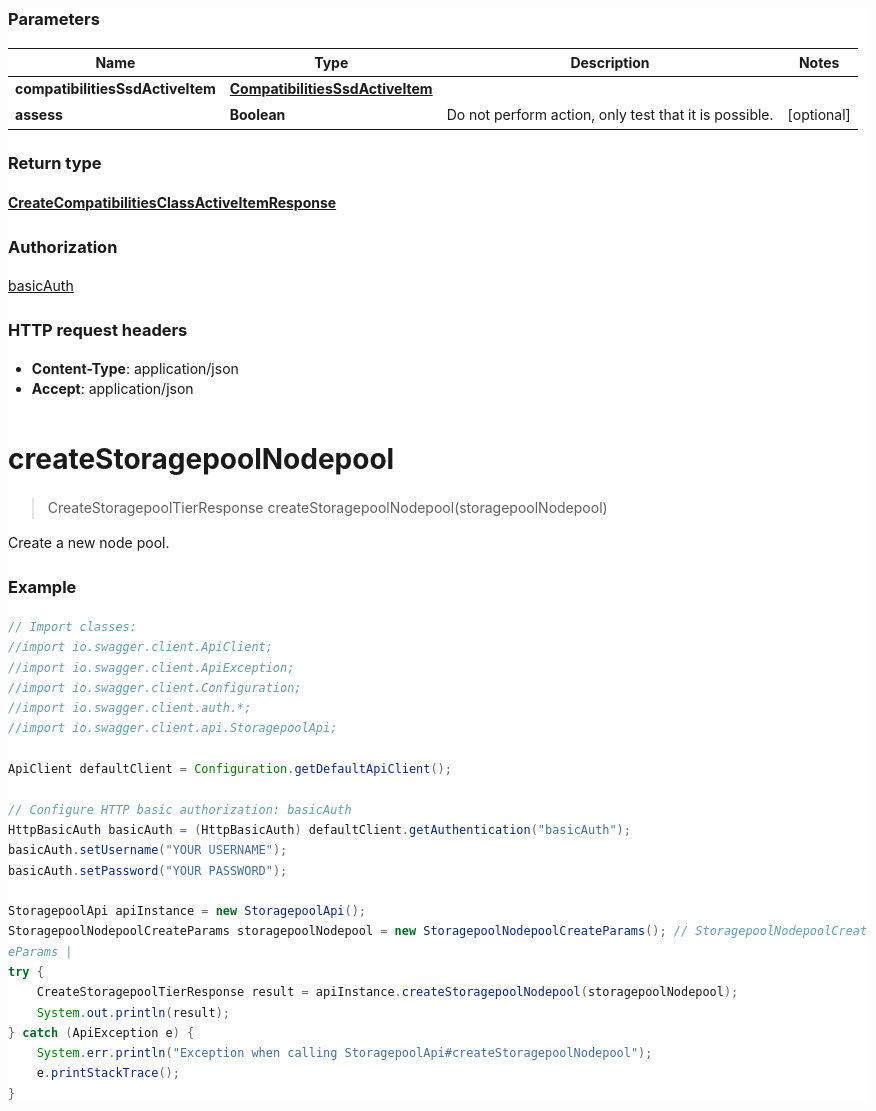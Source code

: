 ### Parameters

Name | Type | Description  | Notes
------------- | ------------- | ------------- | -------------
 **compatibilitiesSsdActiveItem** | [**CompatibilitiesSsdActiveItem**](CompatibilitiesSsdActiveItem.md)|  |
 **assess** | **Boolean**| Do not perform action, only test that it is possible. | [optional]

### Return type

[**CreateCompatibilitiesClassActiveItemResponse**](CreateCompatibilitiesClassActiveItemResponse.md)

### Authorization

[basicAuth](../README.md#basicAuth)

### HTTP request headers

 - **Content-Type**: application/json
 - **Accept**: application/json

<a name="createStoragepoolNodepool"></a>
# **createStoragepoolNodepool**
> CreateStoragepoolTierResponse createStoragepoolNodepool(storagepoolNodepool)



Create a new node pool.

### Example
```java
// Import classes:
//import io.swagger.client.ApiClient;
//import io.swagger.client.ApiException;
//import io.swagger.client.Configuration;
//import io.swagger.client.auth.*;
//import io.swagger.client.api.StoragepoolApi;

ApiClient defaultClient = Configuration.getDefaultApiClient();

// Configure HTTP basic authorization: basicAuth
HttpBasicAuth basicAuth = (HttpBasicAuth) defaultClient.getAuthentication("basicAuth");
basicAuth.setUsername("YOUR USERNAME");
basicAuth.setPassword("YOUR PASSWORD");

StoragepoolApi apiInstance = new StoragepoolApi();
StoragepoolNodepoolCreateParams storagepoolNodepool = new StoragepoolNodepoolCreateParams(); // StoragepoolNodepoolCreateParams | 
try {
    CreateStoragepoolTierResponse result = apiInstance.createStoragepoolNodepool(storagepoolNodepool);
    System.out.println(result);
} catch (ApiException e) {
    System.err.println("Exception when calling StoragepoolApi#createStoragepoolNodepool");
    e.printStackTrace();
}
```
